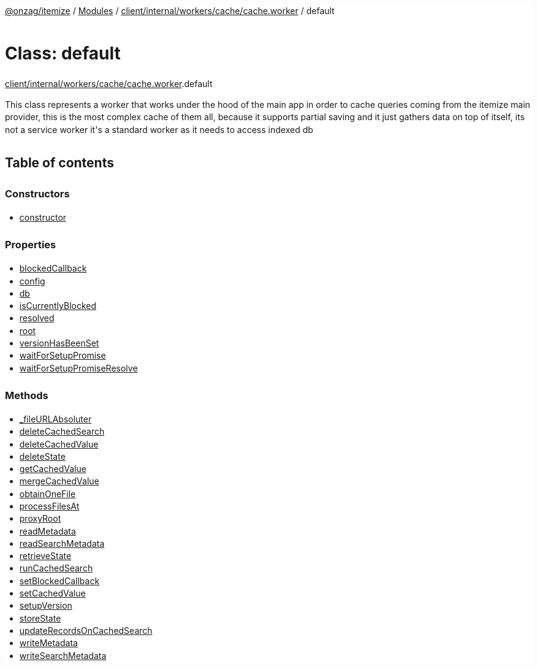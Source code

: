 [@onzag/itemize](../README.md) / [Modules](../modules.md) / [client/internal/workers/cache/cache.worker](../modules/client_internal_workers_cache_cache_worker.md) / default

# Class: default

[client/internal/workers/cache/cache.worker](../modules/client_internal_workers_cache_cache_worker.md).default

This class represents a worker that works under the hood
of the main app in order to cache queries coming from the
itemize main provider, this is the most complex cache of
them all, because it supports partial saving and it just
gathers data on top of itself, its not a service worker
it's a standard worker as it needs to access indexed db

## Table of contents

### Constructors

- [constructor](client_internal_workers_cache_cache_worker.default.md#constructor)

### Properties

- [blockedCallback](client_internal_workers_cache_cache_worker.default.md#blockedcallback)
- [config](client_internal_workers_cache_cache_worker.default.md#config)
- [db](client_internal_workers_cache_cache_worker.default.md#db)
- [isCurrentlyBlocked](client_internal_workers_cache_cache_worker.default.md#iscurrentlyblocked)
- [resolved](client_internal_workers_cache_cache_worker.default.md#resolved)
- [root](client_internal_workers_cache_cache_worker.default.md#root)
- [versionHasBeenSet](client_internal_workers_cache_cache_worker.default.md#versionhasbeenset)
- [waitForSetupPromise](client_internal_workers_cache_cache_worker.default.md#waitforsetuppromise)
- [waitForSetupPromiseResolve](client_internal_workers_cache_cache_worker.default.md#waitforsetuppromiseresolve)

### Methods

- [\_fileURLAbsoluter](client_internal_workers_cache_cache_worker.default.md#_fileurlabsoluter)
- [deleteCachedSearch](client_internal_workers_cache_cache_worker.default.md#deletecachedsearch)
- [deleteCachedValue](client_internal_workers_cache_cache_worker.default.md#deletecachedvalue)
- [deleteState](client_internal_workers_cache_cache_worker.default.md#deletestate)
- [getCachedValue](client_internal_workers_cache_cache_worker.default.md#getcachedvalue)
- [mergeCachedValue](client_internal_workers_cache_cache_worker.default.md#mergecachedvalue)
- [obtainOneFile](client_internal_workers_cache_cache_worker.default.md#obtainonefile)
- [processFilesAt](client_internal_workers_cache_cache_worker.default.md#processfilesat)
- [proxyRoot](client_internal_workers_cache_cache_worker.default.md#proxyroot)
- [readMetadata](client_internal_workers_cache_cache_worker.default.md#readmetadata)
- [readSearchMetadata](client_internal_workers_cache_cache_worker.default.md#readsearchmetadata)
- [retrieveState](client_internal_workers_cache_cache_worker.default.md#retrievestate)
- [runCachedSearch](client_internal_workers_cache_cache_worker.default.md#runcachedsearch)
- [setBlockedCallback](client_internal_workers_cache_cache_worker.default.md#setblockedcallback)
- [setCachedValue](client_internal_workers_cache_cache_worker.default.md#setcachedvalue)
- [setupVersion](client_internal_workers_cache_cache_worker.default.md#setupversion)
- [storeState](client_internal_workers_cache_cache_worker.default.md#storestate)
- [updateRecordsOnCachedSearch](client_internal_workers_cache_cache_worker.default.md#updaterecordsoncachedsearch)
- [writeMetadata](client_internal_workers_cache_cache_worker.default.md#writemetadata)
- [writeSearchMetadata](client_internal_workers_cache_cache_worker.default.md#writesearchmetadata)
